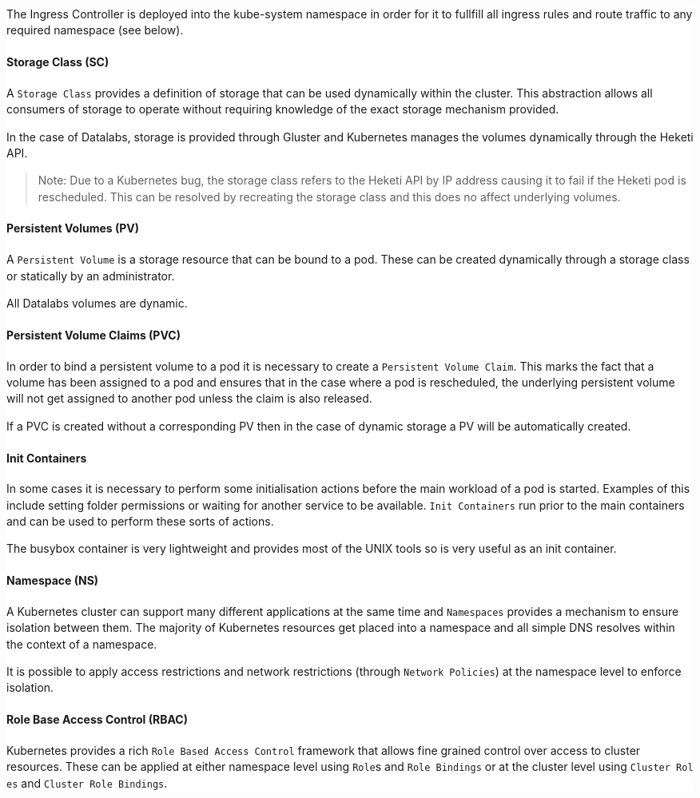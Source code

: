 The Ingress Controller is deployed into the kube-system namespace in order for it to
fullfill all ingress rules and route traffic to any required namespace (see below).

#### Storage Class (SC)

A `Storage Class` provides a definition of storage that can be used dynamically within
the cluster. This abstraction allows all consumers of storage to operate without
requiring knowledge of the exact storage mechanism provided.

In the case of Datalabs, storage is provided through Gluster and Kubernetes manages the
volumes dynamically through the Heketi API.

> Note: Due to a Kubernetes bug, the storage class refers to the Heketi API by IP address
causing it to fail if the Heketi pod is rescheduled. This can be resolved by recreating
the storage class and this does no affect underlying volumes.

#### Persistent Volumes (PV)

A `Persistent Volume` is a storage resource that can be bound to a pod. These can be
created dynamically through a storage class or statically by an administrator.

All Datalabs volumes are dynamic.

#### Persistent Volume Claims (PVC)

In order to bind a persistent volume to a pod it is necessary to create a `Persistent
Volume Claim`. This marks the fact that a volume has been assigned to a pod and ensures
that in the case where a pod is rescheduled, the underlying persistent volume will not
get assigned to another pod unless the claim is also released.

If a PVC is created without a corresponding PV then in the case of dynamic storage a PV
will be automatically created.

#### Init Containers

In some cases it is necessary to perform some initialisation actions before the main
workload of a pod is started. Examples of this include setting folder permissions or
waiting for another service to be available. `Init Containers` run prior to the main
containers and can be used to perform these sorts of actions.

The busybox container is very lightweight and provides most of the UNIX tools so is very
useful as an init container.

#### Namespace (NS)

A Kubernetes cluster can support many different applications at the same time and
`Namespaces` provides a mechanism to ensure isolation between them. The majority of
Kubernetes resources get placed into a namespace and all simple DNS resolves within the
context of a namespace.

It is possible to apply access restrictions and network restrictions (through `Network
  Policies`) at the namespace level to enforce isolation.

#### Role Base Access Control (RBAC)

Kubernetes provides a rich `Role Based Access Control` framework that allows fine grained
control over access to cluster resources. These can be applied at either namespace level
using `Role`s and `Role Bindings` or at the cluster level using `Cluster Roles` and
`Cluster Role Bindings`.
